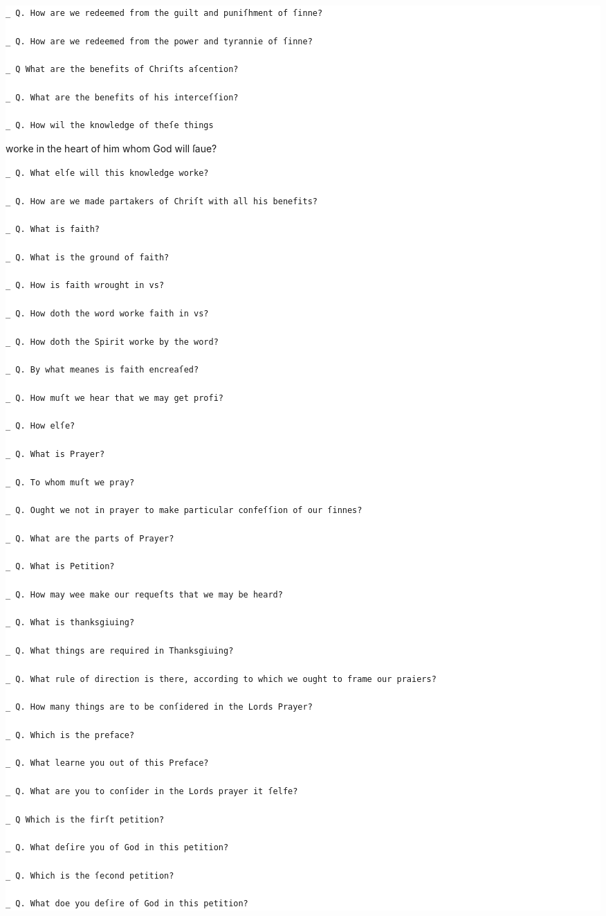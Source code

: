     _ Q. How are we redeemed from the guilt and puniſhment of ſinne?

    _ Q. How are we redeemed from the power and tyrannie of ſinne?

    _ Q What are the benefits of Chriſts aſcention?

    _ Q. What are the benefits of his interceſſion?

    _ Q. How wil the knowledge of theſe things
 worke in the heart of him whom God will ſaue?

    _ Q. What elſe will this knowledge worke?

    _ Q. How are we made partakers of Chriſt with all his benefits?

    _ Q. What is faith?

    _ Q. What is the ground of faith?

    _ Q. How is faith wrought in vs?

    _ Q. How doth the word worke faith in vs?

    _ Q. How doth the Spirit worke by the word?

    _ Q. By what meanes is faith encreaſed?

    _ Q. How muſt we hear that we may get profi?

    _ Q. How elſe?

    _ Q. What is Prayer?

    _ Q. To whom muſt we pray?

    _ Q. Ought we not in prayer to make particular confeſſion of our ſinnes?

    _ Q. What are the parts of Prayer?

    _ Q. What is Petition?

    _ Q. How may wee make our requeſts that we may be heard?

    _ Q. What is thanksgiuing?

    _ Q. What things are required in Thanksgiuing?

    _ Q. What rule of direction is there, according to which we ought to frame our praiers?

    _ Q. How many things are to be conſidered in the Lords Prayer?

    _ Q. Which is the preface?

    _ Q. What learne you out of this Preface?

    _ Q. What are you to conſider in the Lords prayer it ſelfe?

    _ Q Which is the firſt petition?

    _ Q. What deſire you of God in this petition?

    _ Q. Which is the ſecond petition?

    _ Q. What doe you deſire of God in this petition?
